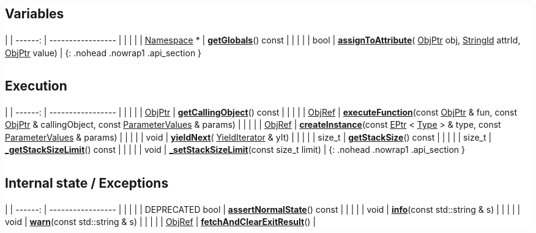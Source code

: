 
## Variables

|
| ------: | ----------------- |
|  | |
| [Namespace](classEScript_1_1Namespace) * | **[getGlobals](#classEScript_1_1Runtime_1a3627ed2e1e7051553c963376b03d2c68)**() const |
|  | |
| bool | **[assignToAttribute](#classEScript_1_1Runtime_1ae0699ded941f67e4d5af80f2e1a1086c)**( [ObjPtr](namespaceEScript#namespaceEScript_1a64e706091a60f17b4f2b9dd748967523)  obj,  [StringId](classEScript_1_1StringId)  attrId,  [ObjPtr](namespaceEScript#namespaceEScript_1a64e706091a60f17b4f2b9dd748967523)  value) |
{: .nohead .nowrap1 .api_section }


## Execution

|
| ------: | ----------------- |
|  | |
| [ObjPtr](namespaceEScript#namespaceEScript_1a64e706091a60f17b4f2b9dd748967523) | **[getCallingObject](#classEScript_1_1Runtime_1a37922144a1f9285b18815679f4803439)**() const |
|  | |
| [ObjRef](namespaceEScript#namespaceEScript_1a95b788d7fbb5765b08ec82c9b1341c0f) | **[executeFunction](#classEScript_1_1Runtime_1aeab8b2b7db2390720190f0d26a8b6e9f)**(const [ObjPtr](namespaceEScript#namespaceEScript_1a64e706091a60f17b4f2b9dd748967523) & fun, const [ObjPtr](namespaceEScript#namespaceEScript_1a64e706091a60f17b4f2b9dd748967523) & callingObject, const [ParameterValues](namespaceEScript#namespaceEScript_1a5fecd878cb1b163b5422361e68091050) & params) |
|  | |
| [ObjRef](namespaceEScript#namespaceEScript_1a95b788d7fbb5765b08ec82c9b1341c0f) | **[createInstance](#classEScript_1_1Runtime_1a1013daf36233246e04e82f8b87283b07)**(const [EPtr](classEScript_1_1EPtr) < [Type](classEScript_1_1Type) > & type, const [ParameterValues](namespaceEScript#namespaceEScript_1a5fecd878cb1b163b5422361e68091050) & params) |
|  | |
| void | **[yieldNext](#classEScript_1_1Runtime_1aea60e7ba47cd38298e31ab406ec534d4)**( [YieldIterator](classEScript_1_1YieldIterator) & yIt) |
|  | |
| size_t | **[getStackSize](#classEScript_1_1Runtime_1a855814c628f848f63fb7b0407ae99e30)**() const |
|  | |
| size_t | **[_getStackSizeLimit](#classEScript_1_1Runtime_1a66a621102cd50edf3d48f107f808822e)**() const |
|  | |
| void | **[_setStackSizeLimit](#classEScript_1_1Runtime_1acfb35808545f8bdf55d83359f77b61a4)**(const size_t limit) |
{: .nohead .nowrap1 .api_section }


## Internal state / Exceptions

|
| ------: | ----------------- |
|  | |
| DEPRECATED bool | **[assertNormalState](#classEScript_1_1Runtime_1ade543153679aee5d9e7b316039cad957)**() const |
|  | |
| void | **[info](#classEScript_1_1Runtime_1ac67b4f4e0ee066c396c401b947f8a296)**(const std::string & s) |
|  | |
| void | **[warn](#classEScript_1_1Runtime_1a172adc481260f4daa5ae8536fa261639)**(const std::string & s) |
|  | |
| [ObjRef](namespaceEScript#namespaceEScript_1a95b788d7fbb5765b08ec82c9b1341c0f) | **[fetchAndClearExitResult](#classEScript_1_1Runtime_1afc755a72b2c61fe5dc6a73fc3195769a)**() |